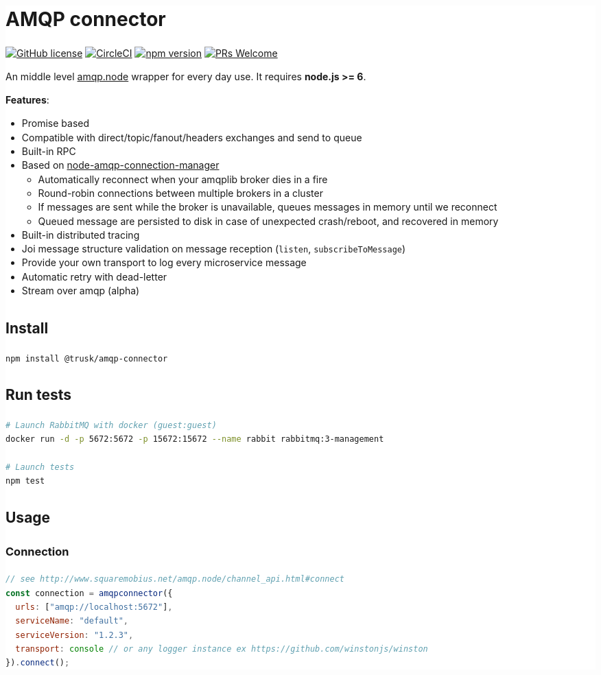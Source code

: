 # AMQP connector

[![GitHub license](https://img.shields.io/badge/license-MIT-blue.svg)](https://github.com/facebook/react/blob/master/LICENSE) [![CircleCI](https://circleci.com/gh/trusk-official/amqp-connector.svg?style=svg)](https://circleci.com/gh/trusk-official/amqp-connector) [![npm version](https://badge.fury.io/js/%40trusk%2Famqp-connector.svg)](https://badge.fury.io/js/%40trusk%2Famqp-connector) [![PRs Welcome](https://img.shields.io/badge/PRs-welcome-brightgreen.svg)](https://reactjs.org/docs/how-to-contribute.html#your-first-pull-request)

An middle level [amqp.node](https://github.com/squaremo/amqp.node) wrapper for every day use. It requires **node.js >= 6**.

**Features**:

- Promise based
- Compatible with direct/topic/fanout/headers exchanges and send to queue
- Built-in RPC
- Based on [node-amqp-connection-manager](https://github.com/trusk-official/node-amqp-connection-manager)
  - Automatically reconnect when your amqplib broker dies in a fire
  - Round-robin connections between multiple brokers in a cluster
  - If messages are sent while the broker is unavailable, queues messages in memory until we reconnect
  - Queued message are persisted to disk in case of unexpected crash/reboot, and recovered in memory
- Built-in distributed tracing
- Joi message structure validation on message reception (`listen`, `subscribeToMessage`)
- Provide your own transport to log every microservice message
- Automatic retry with dead-letter
- Stream over amqp (alpha)

## Install

```sh
npm install @trusk/amqp-connector
```

## Run tests

```sh
# Launch RabbitMQ with docker (guest:guest)
docker run -d -p 5672:5672 -p 15672:15672 --name rabbit rabbitmq:3-management

# Launch tests
npm test
```

## Usage

### Connection

```js
// see http://www.squaremobius.net/amqp.node/channel_api.html#connect
const connection = amqpconnector({
  urls: ["amqp://localhost:5672"],
  serviceName: "default",
  serviceVersion: "1.2.3",
  transport: console // or any logger instance ex https://github.com/winstonjs/winston
}).connect();
```
